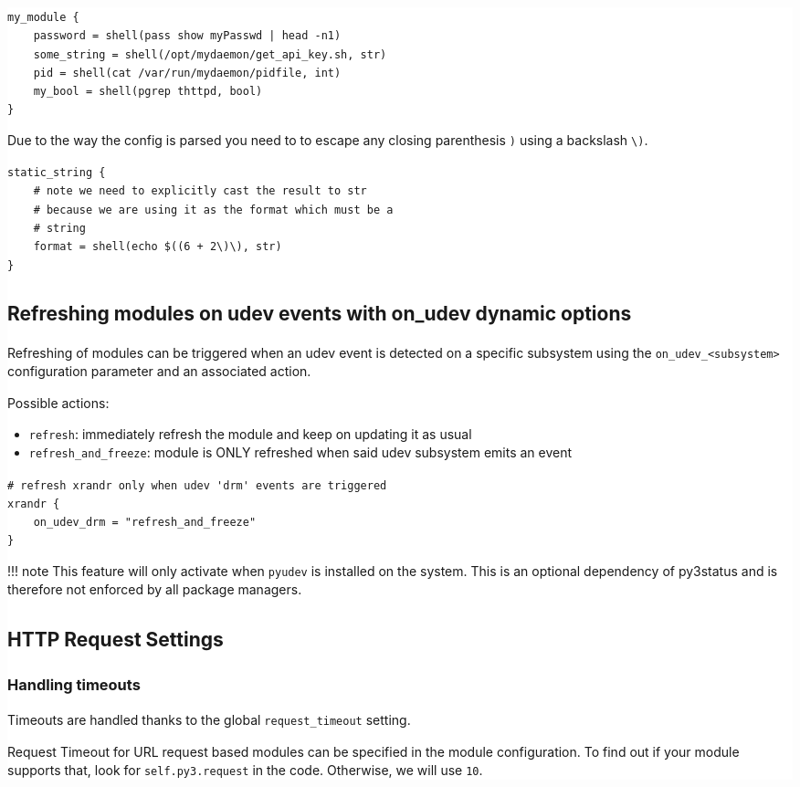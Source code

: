 ```
my_module {
    password = shell(pass show myPasswd | head -n1)
    some_string = shell(/opt/mydaemon/get_api_key.sh, str)
    pid = shell(cat /var/run/mydaemon/pidfile, int)
    my_bool = shell(pgrep thttpd, bool)
}
```

Due to the way the config is parsed you need to to escape any closing
parenthesis `)` using a backslash `\)`.

```
static_string {
    # note we need to explicitly cast the result to str
    # because we are using it as the format which must be a
    # string
    format = shell(echo $((6 + 2\)\), str)
}
```

## Refreshing modules on udev events with on_udev dynamic options

Refreshing of modules can be triggered when an udev event is detected on
a specific subsystem using the `on_udev_<subsystem>` configuration
parameter and an associated action.

Possible actions:

- `refresh`: immediately refresh the module and keep on updating it as
    usual
- `refresh_and_freeze`: module is ONLY refreshed when said udev
    subsystem emits an event

```
# refresh xrandr only when udev 'drm' events are triggered
xrandr {
    on_udev_drm = "refresh_and_freeze"
}
```

!!! note
    This feature will only activate when `pyudev` is installed on the system.
    This is an optional dependency of py3status and is therefore not
    enforced by all package managers.

## HTTP Request Settings

### Handling timeouts

Timeouts are handled thanks to the global `request_timeout` setting.

Request Timeout for URL request based modules can be specified in the
module configuration. To find out if your module supports that, look for
`self.py3.request` in the code. Otherwise, we will use `10`.
